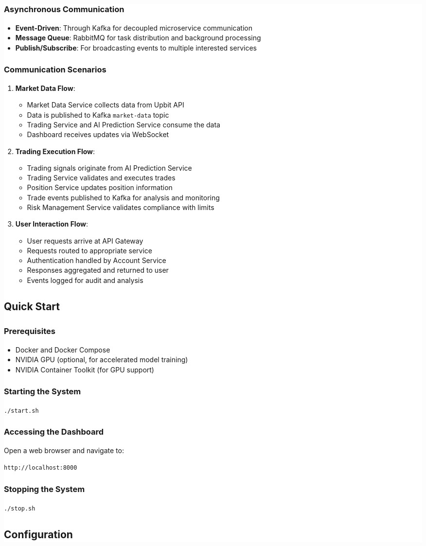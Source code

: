 ### Asynchronous Communication
- **Event-Driven**: Through Kafka for decoupled microservice communication
- **Message Queue**: RabbitMQ for task distribution and background processing
- **Publish/Subscribe**: For broadcasting events to multiple interested services

### Communication Scenarios
1. **Market Data Flow**:
   - Market Data Service collects data from Upbit API
   - Data is published to Kafka `market-data` topic
   - Trading Service and AI Prediction Service consume the data
   - Dashboard receives updates via WebSocket

2. **Trading Execution Flow**:
   - Trading signals originate from AI Prediction Service
   - Trading Service validates and executes trades
   - Position Service updates position information
   - Trade events published to Kafka for analysis and monitoring
   - Risk Management Service validates compliance with limits

3. **User Interaction Flow**:
   - User requests arrive at API Gateway
   - Requests routed to appropriate service
   - Authentication handled by Account Service
   - Responses aggregated and returned to user
   - Events logged for audit and analysis

## Quick Start

### Prerequisites
- Docker and Docker Compose
- NVIDIA GPU (optional, for accelerated model training)
- NVIDIA Container Toolkit (for GPU support)

### Starting the System
```bash
./start.sh
```

### Accessing the Dashboard
Open a web browser and navigate to:
```
http://localhost:8000
```

### Stopping the System
```bash
./stop.sh
```

## Configuration
